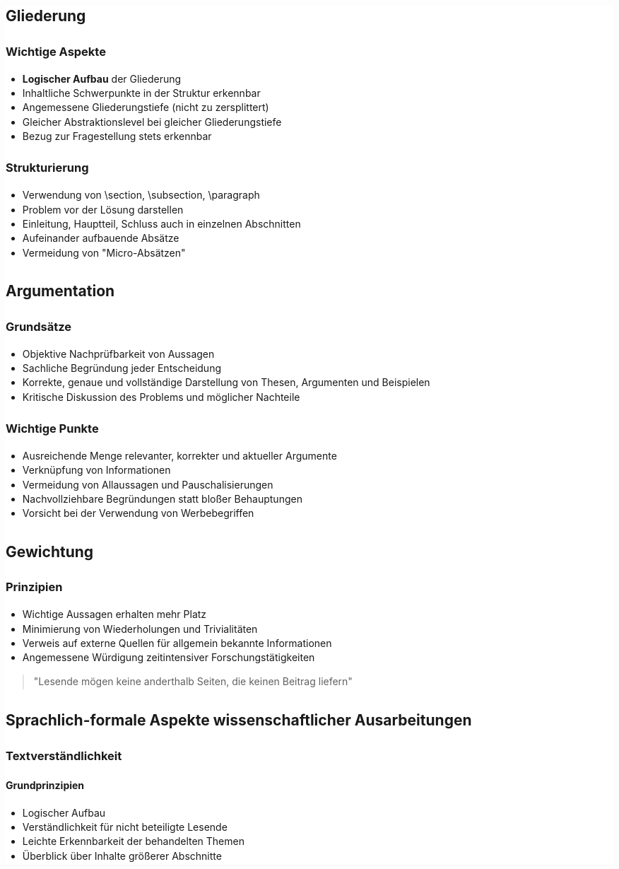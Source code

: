 ## Gliederung

### Wichtige Aspekte
- **Logischer Aufbau** der Gliederung
- Inhaltliche Schwerpunkte in der Struktur erkennbar
- Angemessene Gliederungstiefe (nicht zu zersplittert)
- Gleicher Abstraktionslevel bei gleicher Gliederungstiefe
- Bezug zur Fragestellung stets erkennbar

### Strukturierung
- Verwendung von \section, \subsection, \paragraph
- Problem vor der Lösung darstellen
- Einleitung, Hauptteil, Schluss auch in einzelnen Abschnitten
- Aufeinander aufbauende Absätze
- Vermeidung von "Micro-Absätzen"

## Argumentation

### Grundsätze
- Objektive Nachprüfbarkeit von Aussagen
- Sachliche Begründung jeder Entscheidung
- Korrekte, genaue und vollständige Darstellung von Thesen, Argumenten und Beispielen
- Kritische Diskussion des Problems und möglicher Nachteile

### Wichtige Punkte
- Ausreichende Menge relevanter, korrekter und aktueller Argumente
- Verknüpfung von Informationen
- Vermeidung von Allaussagen und Pauschalisierungen
- Nachvollziehbare Begründungen statt bloßer Behauptungen
- Vorsicht bei der Verwendung von Werbebegriffen

## Gewichtung

### Prinzipien
- Wichtige Aussagen erhalten mehr Platz
- Minimierung von Wiederholungen und Trivialitäten
- Verweis auf externe Quellen für allgemein bekannte Informationen
- Angemessene Würdigung zeitintensiver Forschungstätigkeiten

> "Lesende mögen keine anderthalb Seiten, die keinen Beitrag liefern"

## Sprachlich-formale Aspekte wissenschaftlicher Ausarbeitungen

### Textverständlichkeit

#### Grundprinzipien
- Logischer Aufbau
- Verständlichkeit für nicht beteiligte Lesende
- Leichte Erkennbarkeit der behandelten Themen
- Überblick über Inhalte größerer Abschnitte
